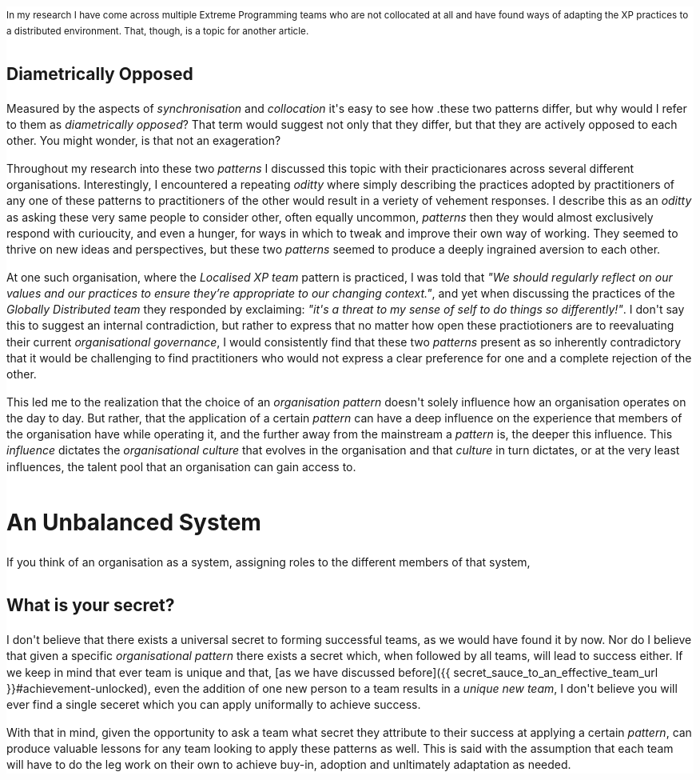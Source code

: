 <small class="footnote"><i class="fas fa-asterisk"></i>In my research I have come across multiple Extreme Programming teams who are not collocated at all and have found ways of adapting the XP practices to a distributed environment. That, though, is a topic for another article.</small>

## Diametrically Opposed
Measured by the aspects of _synchronisation_ and _collocation_ it's easy to see how .these two patterns differ, but why would I refer to them as _diametrically opposed_? That term would suggest not only that they differ, but that they are actively opposed to each other. You might wonder, is that not an exageration?

Throughout my research into these two _patterns_ I discussed this topic with their practicionares across several different organisations. Interestingly, I encountered a repeating _oditty_ where simply describing the practices adopted by practitioners of any one of these patterns to practitioners of the other would result in a veriety of vehement responses. I describe this as an _oditty_ as asking these very same people to consider other, often equally uncommon, _patterns_ then they would almost exclusively respond with curioucity, and even a hunger, for ways in which to tweak and improve their own way of working. They seemed to thrive on new ideas and perspectives, but these two _patterns_ seemed to produce a deeply ingrained aversion to each other.

At one such organisation, where the _Localised XP team_ pattern is practiced, I was told that _"We should regularly reflect on our values and our practices to ensure they’re appropriate to our changing context."_, and yet when discussing the practices of the _Globally Distributed team_ they responded by exclaiming: _"it's a threat to my sense of self to do things so differently!"_.
I don't say this to suggest an internal contradiction, but rather to express that no matter how open these practiotioners are to reevaluating their current _organisational governance_, I would consistently find that these two _patterns_ present as so inherently contradictory that it would be challenging to find practitioners who would not express a clear preference for one and a complete rejection of the other.

This led me to the realization that the choice of an _organisation pattern_ doesn't solely influence how an organisation operates on the day to day. But rather, that the application of a certain _pattern_ can have a deep influence on the experience that members of the organisation have while operating it, and the further away from the mainstream a _pattern_ is, the deeper this influence. This _influence_ dictates the _organisational culture_ that evolves in the organisation and that _culture_ in turn dictates, or at the very least influences, the talent pool that an organisation can gain access to.

# An Unbalanced System
If you think of an organisation as a system, assigning roles to the different members of that system, 

## What is your secret?
I don't believe that there exists a universal secret to forming successful teams, as we would have found it by now. Nor do I believe that given a specific _organisational pattern_ there exists a secret which, when followed by all teams, will lead to success either. If we keep in mind that ever team is unique and that, [as we have discussed before]({{ secret_sauce_to_an_effective_team_url }}#achievement-unlocked), even the addition of one new person to a team results in a _unique new team_, I don't believe you will ever find a single seceret which you can apply uniformally to achieve success.

With that in mind, given the opportunity to ask a team what secret they attribute to their success at applying a certain _pattern_, can produce valuable lessons for any team looking to apply these patterns as well. This is said with the assumption that each team will have to do the leg work on their own to achieve buy-in, adoption and unltimately adaptation as needed.
